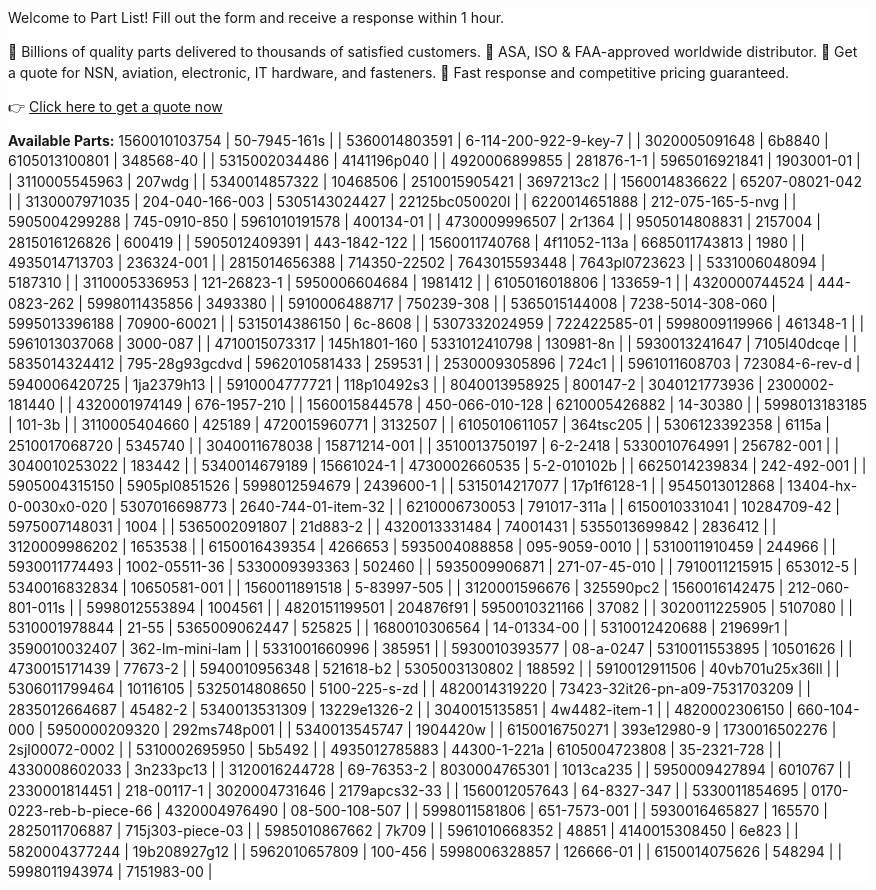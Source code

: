 Welcome to Part List! Fill out the form and receive a response within 1 hour. 

🔹 Billions of quality parts delivered to thousands of satisfied customers.
🔹 ASA, ISO & FAA-approved worldwide distributor.
🔹 Get a quote for NSN, aviation, electronic, IT hardware, and fasteners.
🔹 Fast response and competitive pricing guaranteed.

👉 [Click here to get a quote now](https://forms.gle/zb5Qi9NdgbbANaDG6)


**Available Parts:**
1560010103754 | 50-7945-161s |  | 5360014803591 | 6-114-200-922-9-key-7 |  | 3020005091648 | 6b8840 | 
6105013100801 | 348568-40 |  | 5315002034486 | 4141196p040 |  | 4920006899855 | 281876-1-1 | 
5965016921841 | 1903001-01 |  | 3110005545963 | 207wdg |  | 5340014857322 | 10468506 | 
2510015905421 | 3697213c2 |  | 1560014836622 | 65207-08021-042 |  | 3130007971035 | 204-040-166-003 | 
5305143024427 | 22125bc050020l |  | 6220014651888 | 212-075-165-5-nvg |  | 5905004299288 | 745-0910-850 | 
5961010191578 | 400134-01 |  | 4730009996507 | 2r1364 |  | 9505014808831 | 2157004 | 
2815016126826 | 600419 |  | 5905012409391 | 443-1842-122 |  | 1560011740768 | 4f11052-113a | 
6685011743813 | 1980 |  | 4935014713703 | 236324-001 |  | 2815014656388 | 714350-22502 | 
7643015593448 | 7643pl0723623 |  | 5331006048094 | 5187310 |  | 3110005336953 | 121-26823-1 | 
5950006604684 | 1981412 |  | 6105016018806 | 133659-1 |  | 4320000744524 | 444-0823-262 | 
5998011435856 | 3493380 |  | 5910006488717 | 750239-308 |  | 5365015144008 | 7238-5014-308-060 | 
5995013396188 | 70900-60021 |  | 5315014386150 | 6c-8608 |  | 5307332024959 | 722422585-01 | 
5998009119966 | 461348-1 |  | 5961013037068 | 3000-087 |  | 4710015073317 | 145h1801-160 | 
5331012410798 | 130981-8n |  | 5930013241647 | 7105l40dcqe |  | 5835014324412 | 795-28g93gcdvd | 
5962010581433 | 259531 |  | 2530009305896 | 724c1 |  | 5961011608703 | 723084-6-rev-d | 
5940006420725 | 1ja2379h13 |  | 5910004777721 | 118p10492s3 |  | 8040013958925 | 800147-2 | 
3040121773936 | 2300002-181440 |  | 4320001974149 | 676-1957-210 |  | 1560015844578 | 450-066-010-128 | 
6210005426882 | 14-30380 |  | 5998013183185 | 101-3b |  | 3110005404660 | 425189 | 
4720015960771 | 3132507 |  | 6105010611057 | 364tsc205 |  | 5306123392358 | 6115a | 
2510017068720 | 5345740 |  | 3040011678038 | 15871214-001 |  | 3510013750197 | 6-2-2418 | 
5330010764991 | 256782-001 |  | 3040010253022 | 183442 |  | 5340014679189 | 15661024-1 | 
4730002660535 | 5-2-010102b |  | 6625014239834 | 242-492-001 |  | 5905004315150 | 5905pl0851526 | 
5998012594679 | 2439600-1 |  | 5315014217077 | 17p1f6128-1 |  | 9545013012868 | 13404-hx-0-0030x0-020 | 
5307016698773 | 2640-744-01-item-32 |  | 6210006730053 | 791017-311a |  | 6150010331041 | 10284709-42 | 
5975007148031 | 1004 |  | 5365002091807 | 21d883-2 |  | 4320013331484 | 74001431 | 
5355013699842 | 2836412 |  | 3120009986202 | 1653538 |  | 6150016439354 | 4266653 | 
5935004088858 | 095-9059-0010 |  | 5310011910459 | 244966 |  | 5930011774493 | 1002-05511-36 | 
5330009393363 | 502460 |  | 5935009906871 | 271-07-45-010 |  | 7910011215915 | 653012-5 | 
5340016832834 | 10650581-001 |  | 1560011891518 | 5-83997-505 |  | 3120001596676 | 325590pc2 | 
1560016142475 | 212-060-801-011s |  | 5998012553894 | 1004561 |  | 4820151199501 | 204876f91 | 
5950010321166 | 37082 |  | 3020011225905 | 5107080 |  | 5310001978844 | 21-55 | 
5365009062447 | 525825 |  | 1680010306564 | 14-01334-00 |  | 5310012420688 | 219699r1 | 
3590010032407 | 362-lm-mini-lam |  | 5331001660996 | 385951 |  | 5930010393577 | 08-a-0247 | 
5310011553895 | 10501626 |  | 4730015171439 | 77673-2 |  | 5940010956348 | 521618-b2 | 
5305003130802 | 188592 |  | 5910012911506 | 40vb701u25x36ll |  | 5306011799464 | 10116105 | 
5325014808650 | 5100-225-s-zd |  | 4820014319220 | 73423-32it26-pn-a09-7531703209 |  | 2835012664687 | 45482-2 | 
5340013531309 | 13229e1326-2 |  | 3040015135851 | 4w4482-item-1 |  | 4820002306150 | 660-104-000 | 
5950000209320 | 292ms748p001 |  | 5340013545747 | 1904420w |  | 6150016750271 | 393e12980-9 | 
1730016502276 | 2sjl00072-0002 |  | 5310002695950 | 5b5492 |  | 4935012785883 | 44300-1-221a | 
6105004723808 | 35-2321-728 |  | 4330008602033 | 3n233pc13 |  | 3120016244728 | 69-76353-2 | 
8030004765301 | 1013ca235 |  | 5950009427894 | 6010767 |  | 2330001814451 | 218-00117-1 | 
3020004731646 | 2179apcs32-33 |  | 1560012057643 | 64-8327-347 |  | 5330011854695 | 0170-0223-reb-b-piece-66 | 
4320004976490 | 08-500-108-507 |  | 5998011581806 | 651-7573-001 |  | 5930016465827 | 165570 | 
2825011706887 | 715j303-piece-03 |  | 5985010867662 | 7k709 |  | 5961010668352 | 48851 | 
4140015308450 | 6e823 |  | 5820004377244 | 19b208927g12 |  | 5962010657809 | 100-456 | 
5998006328857 | 126666-01 |  | 6150014075626 | 548294 |  | 5998011943974 | 7151983-00 | 